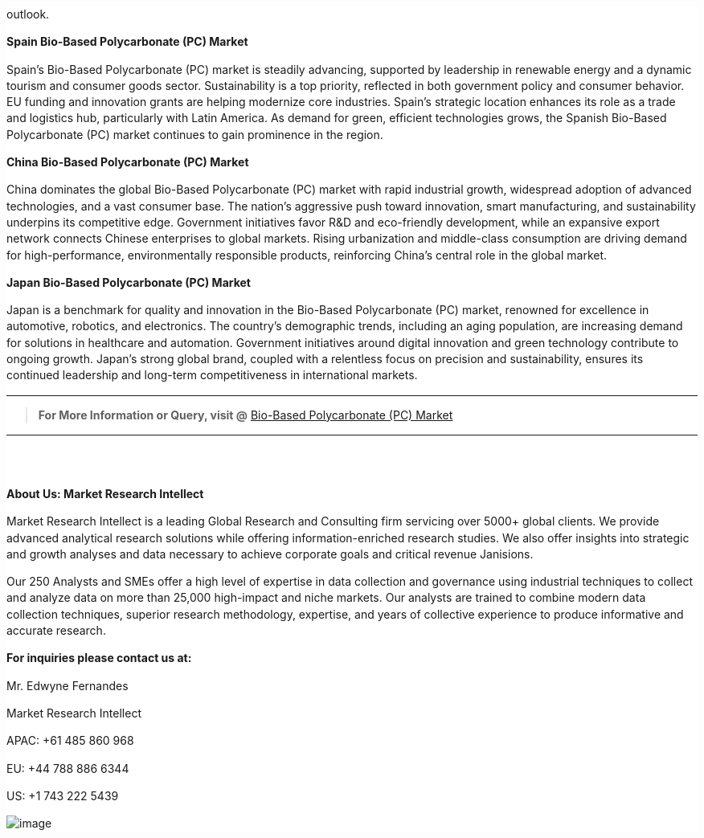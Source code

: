 outlook.</p><p class="" data-start="4424" data-end="4975"><strong data-start="4424" data-end="4445">Spain Bio-Based Polycarbonate (PC) Market</strong></p><p class="" data-start="4424" data-end="4975">Spain&rsquo;s Bio-Based Polycarbonate (PC) market is steadily advancing, supported by leadership in renewable energy and a dynamic tourism and consumer goods sector. Sustainability is a top priority, reflected in both government policy and consumer behavior. EU funding and innovation grants are helping modernize core industries. Spain&rsquo;s strategic location enhances its role as a trade and logistics hub, particularly with Latin America. As demand for green, efficient technologies grows, the Spanish Bio-Based Polycarbonate (PC) market continues to gain prominence in the region.</p><p class="" data-start="4977" data-end="5589"><strong data-start="4977" data-end="4998">China Bio-Based Polycarbonate (PC) Market</strong></p><p class="" data-start="4977" data-end="5589">China dominates the global Bio-Based Polycarbonate (PC) market with rapid industrial growth, widespread adoption of advanced technologies, and a vast consumer base. The nation&rsquo;s aggressive push toward innovation, smart manufacturing, and sustainability underpins its competitive edge. Government initiatives favor R&amp;D and eco-friendly development, while an expansive export network connects Chinese enterprises to global markets. Rising urbanization and middle-class consumption are driving demand for high-performance, environmentally responsible products, reinforcing China&rsquo;s central role in the global market.</p><p class="" data-start="5591" data-end="6162"><strong data-start="5591" data-end="5612">Japan Bio-Based Polycarbonate (PC) Market</strong></p><p class="" data-start="5591" data-end="6162">Japan is a benchmark for quality and innovation in the Bio-Based Polycarbonate (PC) market, renowned for excellence in automotive, robotics, and electronics. The country&rsquo;s demographic trends, including an aging population, are increasing demand for solutions in healthcare and automation. Government initiatives around digital innovation and green technology contribute to ongoing growth. Japan&rsquo;s strong global brand, coupled with a relentless focus on precision and sustainability, ensures its continued leadership and long-term competitiveness in international markets.</p><hr /><blockquote><p><span class="font-[700]"><strong>For More Information or Query, visit&nbsp;@</strong>&nbsp;</span><span class="font-[700]"><a href="https://www.marketresearchintellect.com/product/global-bio-based-polycarbonate-pc-market/?utm_source=Linkedin&utm_medium=041" target="_blank" data-tracking-control-name="article-ssr-frontend-pulse_little-text-block" data-tracking-will-navigate="" data-test-link="">Bio-Based Polycarbonate (PC) Market</a></span></p></blockquote><hr /><h3>&nbsp;</h3><p><strong><span class="font-[700]">About Us: Market Research Intellect</span></strong></p><p><span class="">Market Research Intellect is a leading Global Research and Consulting firm servicing over 5000+ global clients. We provide advanced analytical research solutions while offering information-enriched research studies.&nbsp;</span>We also offer insights into strategic and growth analyses and data necessary to achieve corporate goals and critical revenue Janisions.</p><p><span class="">Our 250 Analysts and SMEs offer a high level of expertise in data collection and governance using industrial techniques to collect and analyze data on more than 25,000 high-impact and niche markets. Our analysts are trained to combine modern data collection techniques, superior research methodology, expertise, and years of collective experience to produce informative and accurate research.</span></p><p><strong>For inquiries please contact us at:</strong></p><p>Mr. Edwyne Fernandes</p><p>Market Research Intellect</p><p>APAC: +61 485 860 968</p><p>EU: +44 788 886 6344</p><p>US: +1 743 222 5439</p>
![image](https://github.com/user-attachments/assets/3b9ad9cf-0c5b-408f-971a-ff7179b028e8)
